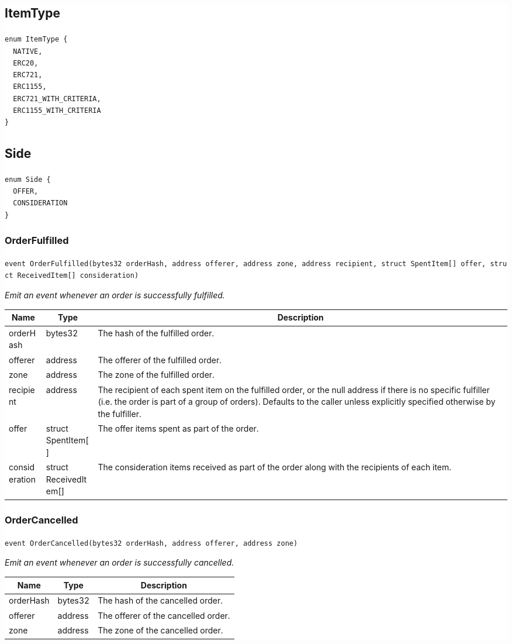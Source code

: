 ## ItemType

```sol Solidity
enum ItemType {
  NATIVE,
  ERC20,
  ERC721,
  ERC1155,
  ERC721_WITH_CRITERIA,
  ERC1155_WITH_CRITERIA
}
```

## Side

```sol Solidity
enum Side {
  OFFER,
  CONSIDERATION
}
```



### OrderFulfilled

```sol Solidity
event OrderFulfilled(bytes32 orderHash, address offerer, address zone, address recipient, struct SpentItem[] offer, struct ReceivedItem[] consideration)
```

_Emit an event whenever an order is successfully fulfilled._

| Name          | Type                   | Description                                                                                                                                                                                                                                                                                                                      |
| ------------- | ---------------------- | -------------------------------------------------------------------------------------------------------------------------------------------------------------------------------------------------------------------------------------------------------------------------------------------------------------------------------- |
| orderHash     | bytes32                | The hash of the fulfilled order.                                                                                                                                                                                                                                                                                                 |
| offerer       | address                | The offerer of the fulfilled order.                                                                                                                                                                                                                                                                                              |
| zone          | address                | The zone of the fulfilled order.                                                                                                                                                                                                                                                                                                 |
| recipient     | address                | The recipient of each spent item on the fulfilled                      order, or the null address if there is no specific                      fulfiller (i.e. the order is part of a group of                      orders). Defaults to the caller unless explicitly                      specified otherwise by the fulfiller. |
| offer         | struct SpentItem\[]    | The offer items spent as part of the order.                                                                                                                                                                                                                                                                                      |
| consideration | struct ReceivedItem\[] | The consideration items received as part of the                      order along with the recipients of each item.                                                                                                                                                                                                               |

### OrderCancelled

```sol Solidity
event OrderCancelled(bytes32 orderHash, address offerer, address zone)
```

_Emit an event whenever an order is successfully cancelled._

| Name      | Type    | Description                         |
| --------- | ------- | ----------------------------------- |
| orderHash | bytes32 | The hash of the cancelled order.    |
| offerer   | address | The offerer of the cancelled order. |
| zone      | address | The zone of the cancelled order.    |
